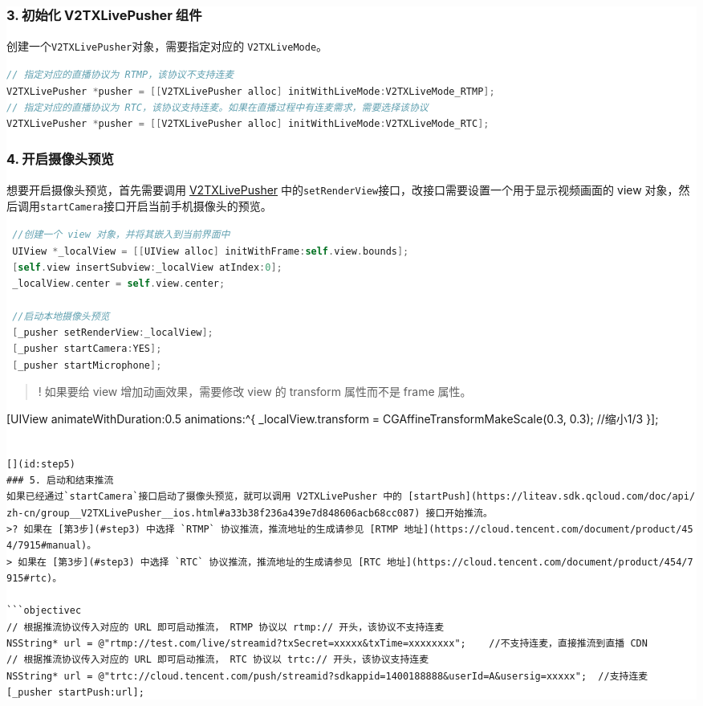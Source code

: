 [](id:step3)
### 3. 初始化 V2TXLivePusher 组件
创建一个`V2TXLivePusher`对象，需要指定对应的 `V2TXLiveMode`。

```objectivec   
// 指定对应的直播协议为 RTMP，该协议不支持连麦
V2TXLivePusher *pusher = [[V2TXLivePusher alloc] initWithLiveMode:V2TXLiveMode_RTMP];
// 指定对应的直播协议为 RTC，该协议支持连麦。如果在直播过程中有连麦需求，需要选择该协议
V2TXLivePusher *pusher = [[V2TXLivePusher alloc] initWithLiveMode:V2TXLiveMode_RTC];
```

[](id:step4)
### 4. 开启摄像头预览
想要开启摄像头预览，首先需要调用 [V2TXLivePusher](https://liteav.sdk.qcloud.com/doc/api/zh-cn/group__V2TXLivePusher__ios.html) 中的`setRenderView`接口，改接口需要设置一个用于显示视频画面的 view 对象，然后调用`startCamera`接口开启当前手机摄像头的预览。

```objectivec
 //创建一个 view 对象，并将其嵌入到当前界面中
 UIView *_localView = [[UIView alloc] initWithFrame:self.view.bounds];
 [self.view insertSubview:_localView atIndex:0];
 _localView.center = self.view.center;
 
 //启动本地摄像头预览
 [_pusher setRenderView:_localView];
 [_pusher startCamera:YES];
 [_pusher startMicrophone];
```

> ! 如果要给 view 增加动画效果，需要修改 view 的 transform 属性而不是 frame 属性。
>```objectivec
  [UIView animateWithDuration:0.5 animations:^{
            _localView.transform = CGAffineTransformMakeScale(0.3, 0.3); //缩小1/3
        }];
```

[](id:step5)
### 5. 启动和结束推流
如果已经通过`startCamera`接口启动了摄像头预览，就可以调用 V2TXLivePusher 中的 [startPush](https://liteav.sdk.qcloud.com/doc/api/zh-cn/group__V2TXLivePusher__ios.html#a33b38f236a439e7d848606acb68cc087) 接口开始推流。
>? 如果在 [第3步](#step3) 中选择 `RTMP` 协议推流，推流地址的生成请参见 [RTMP 地址](https://cloud.tencent.com/document/product/454/7915#manual)。
> 如果在 [第3步](#step3) 中选择 `RTC` 协议推流，推流地址的生成请参见 [RTC 地址](https://cloud.tencent.com/document/product/454/7915#rtc)。

```objectivec 
// 根据推流协议传入对应的 URL 即可启动推流， RTMP 协议以 rtmp:// 开头，该协议不支持连麦
NSString* url = @"rtmp://test.com/live/streamid?txSecret=xxxxx&txTime=xxxxxxxx";    //不支持连麦，直接推流到直播 CDN
// 根据推流协议传入对应的 URL 即可启动推流， RTC 协议以 trtc:// 开头，该协议支持连麦
NSString* url = @"trtc://cloud.tencent.com/push/streamid?sdkappid=1400188888&userId=A&usersig=xxxxx";  //支持连麦
[_pusher startPush:url];
```
